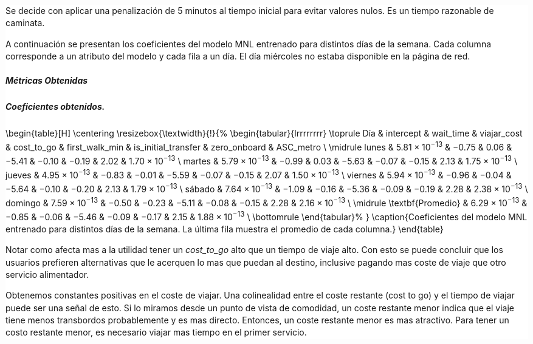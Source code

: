 Se decide con aplicar una penalización de 5 minutos al tiempo inicial para evitar valores nulos. Es un tiempo razonable de caminata.


A continuación se presentan los coeficientes del modelo MNL entrenado para distintos días de la semana. Cada columna corresponde a un atributo del modelo y cada fila a un día. El día miércoles no estaba disponible en la página de red.


##### Métricas Obtenidas





##### Coeficientes obtenidos.

\begin{table}[H]
\centering
\resizebox{\textwidth}{!}{%
\begin{tabular}{lrrrrrrrr}
\toprule
Día      & intercept & wait\_time & viajar\_cost & cost\_to\_go & first\_walk\_min & is\_initial\_transfer & zero\_onboard & ASC\_metro \\
\midrule
lunes    & $5.81\times 10^{-13}$ & $-0.75$ & $0.06$  & $-5.41$ & $-0.10$ & $-0.19$ & $2.02$ & $1.70\times 10^{-13}$ \\
martes   & $5.79\times 10^{-13}$ & $-0.99$ & $0.03$  & $-5.63$ & $-0.07$ & $-0.15$ & $2.13$ & $1.75\times 10^{-13}$ \\
jueves   & $4.95\times 10^{-13}$ & $-0.83$ & $-0.01$ & $-5.59$ & $-0.07$ & $-0.15$ & $2.07$ & $1.50\times 10^{-13}$ \\
viernes  & $5.94\times 10^{-13}$ & $-0.96$ & $-0.04$ & $-5.64$ & $-0.10$ & $-0.20$ & $2.13$ & $1.79\times 10^{-13}$ \\
sábado   & $7.64\times 10^{-13}$ & $-1.09$ & $-0.16$ & $-5.36$ & $-0.09$ & $-0.19$ & $2.28$ & $2.38\times 10^{-13}$ \\
domingo  & $7.59\times 10^{-13}$ & $-0.50$ & $-0.23$ & $-5.11$ & $-0.08$ & $-0.15$ & $2.28$ & $2.16\times 10^{-13}$ \\
\midrule
\textbf{Promedio} & $6.29\times 10^{-13}$ & $-0.85$ & $-0.06$ & $-5.46$ & $-0.09$ & $-0.17$ & $2.15$ & $1.88\times 10^{-13}$ \\
\bottomrule
\end{tabular}%
}
\caption{Coeficientes del modelo MNL entrenado para distintos días de la semana. La última fila muestra el promedio de cada columna.}
\end{table}

Notar como afecta mas a la utilidad tener un *cost_to_go* alto que un tiempo de viaje alto. Con esto se puede concluir que los usuarios prefieren alternativas que le acerquen lo mas que puedan al destino, inclusive pagando mas coste de viaje que otro servicio alimentador. 


Obtenemos constantes positivas en el coste de viajar. Una colinealidad entre el coste restante (cost to go) y el tiempo de viajar puede ser una señal de esto. Si lo miramos desde un punto de vista de comodidad, un coste restante menor indica que el viaje tiene menos transbordos probablemente y es mas directo. Entonces, un coste restante menor es mas atractivo. Para tener un costo restante menor, es necesario viajar mas tiempo en el primer servicio. 
